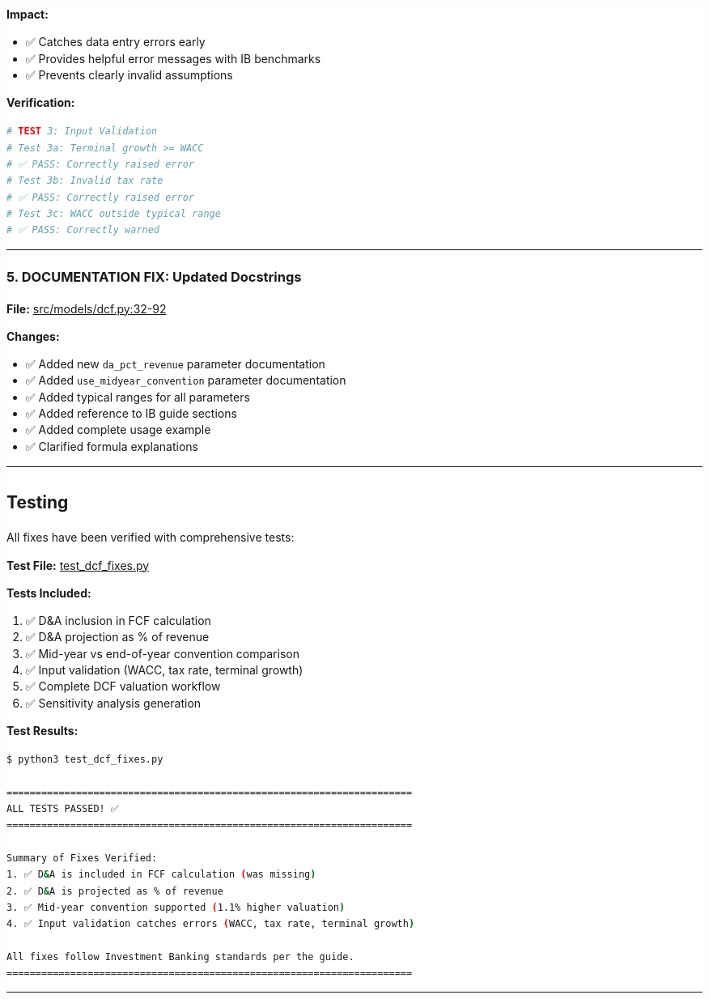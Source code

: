 **Impact:**
- ✅ Catches data entry errors early
- ✅ Provides helpful error messages with IB benchmarks
- ✅ Prevents clearly invalid assumptions

**Verification:**
```bash
# TEST 3: Input Validation
# Test 3a: Terminal growth >= WACC
# ✅ PASS: Correctly raised error
# Test 3b: Invalid tax rate
# ✅ PASS: Correctly raised error
# Test 3c: WACC outside typical range
# ✅ PASS: Correctly warned
```

---

### 5. DOCUMENTATION FIX: Updated Docstrings

**File:** [src/models/dcf.py:32-92](src/models/dcf.py#L32-L92)

**Changes:**
- ✅ Added new `da_pct_revenue` parameter documentation
- ✅ Added `use_midyear_convention` parameter documentation
- ✅ Added typical ranges for all parameters
- ✅ Added reference to IB guide sections
- ✅ Added complete usage example
- ✅ Clarified formula explanations

---

## Testing

All fixes have been verified with comprehensive tests:

**Test File:** [test_dcf_fixes.py](test_dcf_fixes.py)

**Tests Included:**
1. ✅ D&A inclusion in FCF calculation
2. ✅ D&A projection as % of revenue
3. ✅ Mid-year vs end-of-year convention comparison
4. ✅ Input validation (WACC, tax rate, terminal growth)
5. ✅ Complete DCF valuation workflow
6. ✅ Sensitivity analysis generation

**Test Results:**
```bash
$ python3 test_dcf_fixes.py

======================================================================
ALL TESTS PASSED! ✅
======================================================================

Summary of Fixes Verified:
1. ✅ D&A is included in FCF calculation (was missing)
2. ✅ D&A is projected as % of revenue
3. ✅ Mid-year convention supported (1.1% higher valuation)
4. ✅ Input validation catches errors (WACC, tax rate, terminal growth)

All fixes follow Investment Banking standards per the guide.
======================================================================
```

---